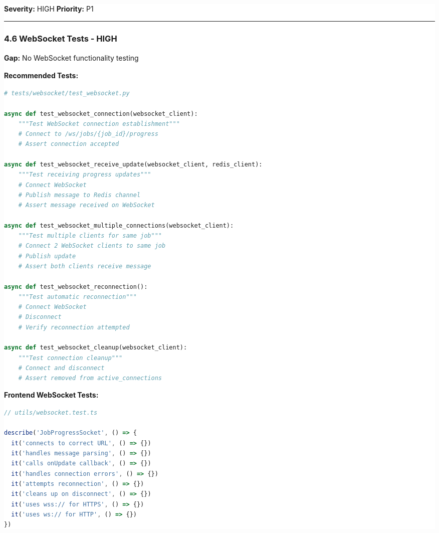 **Severity:** HIGH
**Priority:** P1

---

### 4.6 WebSocket Tests - **HIGH**

**Gap:** No WebSocket functionality testing

**Recommended Tests:**

```python
# tests/websocket/test_websocket.py

async def test_websocket_connection(websocket_client):
    """Test WebSocket connection establishment"""
    # Connect to /ws/jobs/{job_id}/progress
    # Assert connection accepted

async def test_websocket_receive_update(websocket_client, redis_client):
    """Test receiving progress updates"""
    # Connect WebSocket
    # Publish message to Redis channel
    # Assert message received on WebSocket

async def test_websocket_multiple_connections(websocket_client):
    """Test multiple clients for same job"""
    # Connect 2 WebSocket clients to same job
    # Publish update
    # Assert both clients receive message

async def test_websocket_reconnection():
    """Test automatic reconnection"""
    # Connect WebSocket
    # Disconnect
    # Verify reconnection attempted

async def test_websocket_cleanup(websocket_client):
    """Test connection cleanup"""
    # Connect and disconnect
    # Assert removed from active_connections
```

**Frontend WebSocket Tests:**
```typescript
// utils/websocket.test.ts

describe('JobProgressSocket', () => {
  it('connects to correct URL', () => {})
  it('handles message parsing', () => {})
  it('calls onUpdate callback', () => {})
  it('handles connection errors', () => {})
  it('attempts reconnection', () => {})
  it('cleans up on disconnect', () => {})
  it('uses wss:// for HTTPS', () => {})
  it('uses ws:// for HTTP', () => {})
})
```
